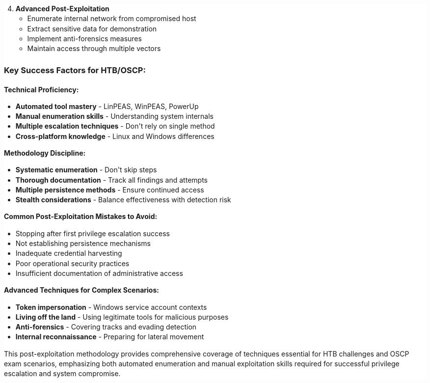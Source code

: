 4. **Advanced Post-Exploitation**
   - Enumerate internal network from compromised host
   - Extract sensitive data for demonstration
   - Implement anti-forensics measures
   - Maintain access through multiple vectors

### **Key Success Factors for HTB/OSCP:**

**Technical Proficiency:**
- **Automated tool mastery** - LinPEAS, WinPEAS, PowerUp
- **Manual enumeration skills** - Understanding system internals
- **Multiple escalation techniques** - Don't rely on single method
- **Cross-platform knowledge** - Linux and Windows differences

**Methodology Discipline:**
- **Systematic enumeration** - Don't skip steps
- **Thorough documentation** - Track all findings and attempts
- **Multiple persistence methods** - Ensure continued access
- **Stealth considerations** - Balance effectiveness with detection risk

**Common Post-Exploitation Mistakes to Avoid:**
- Stopping after first privilege escalation success
- Not establishing persistence mechanisms
- Inadequate credential harvesting
- Poor operational security practices
- Insufficient documentation of administrative access

**Advanced Techniques for Complex Scenarios:**
- **Token impersonation** - Windows service account contexts
- **Living off the land** - Using legitimate tools for malicious purposes
- **Anti-forensics** - Covering tracks and evading detection
- **Internal reconnaissance** - Preparing for lateral movement

This post-exploitation methodology provides comprehensive coverage of techniques essential for HTB challenges and OSCP exam scenarios, emphasizing both automated enumeration and manual exploitation skills required for successful privilege escalation and system compromise.